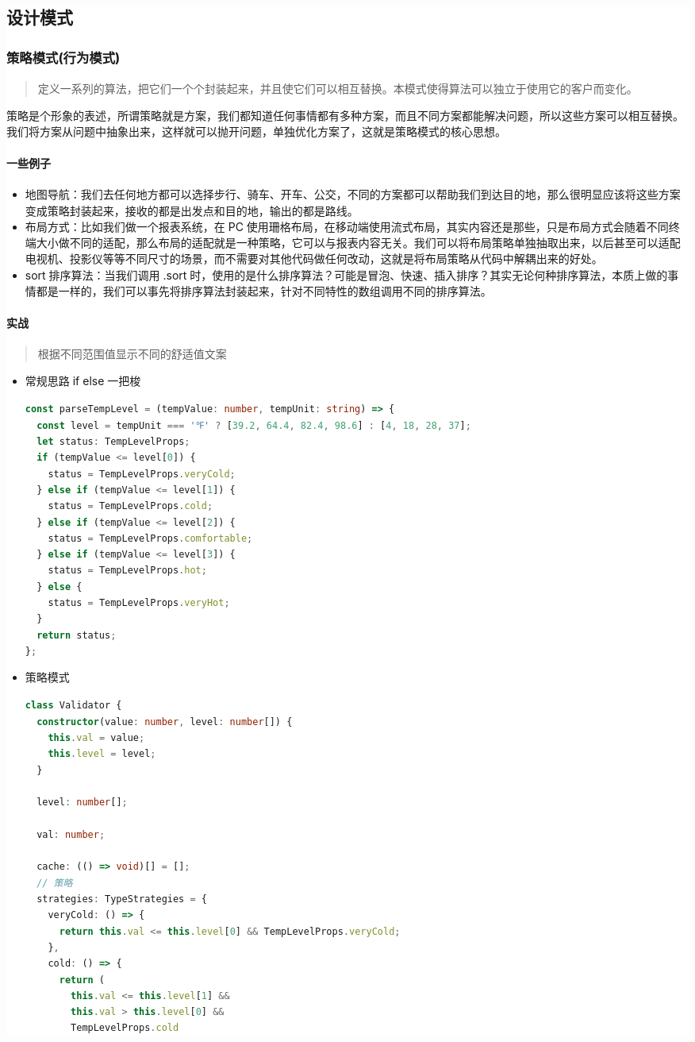 ## 设计模式

### 策略模式(行为模式)

> 定义一系列的算法，把它们一个个封装起来，并且使它们可以相互替换。本模式使得算法可以独立于使用它的客户而变化。

策略是个形象的表述，所谓策略就是方案，我们都知道任何事情都有多种方案，而且不同方案都能解决问题，所以这些方案可以相互替换。我们将方案从问题中抽象出来，这样就可以抛开问题，单独优化方案了，这就是策略模式的核心思想。

#### 一些例子

- 地图导航：我们去任何地方都可以选择步行、骑车、开车、公交，不同的方案都可以帮助我们到达目的地，那么很明显应该将这些方案变成策略封装起来，接收的都是出发点和目的地，输出的都是路线。
- 布局方式：比如我们做一个报表系统，在 PC 使用珊格布局，在移动端使用流式布局，其实内容还是那些，只是布局方式会随着不同终端大小做不同的适配，那么布局的适配就是一种策略，它可以与报表内容无关。我们可以将布局策略单独抽取出来，以后甚至可以适配电视机、投影仪等等不同尺寸的场景，而不需要对其他代码做任何改动，这就是将布局策略从代码中解耦出来的好处。
- sort 排序算法：当我们调用 .sort 时，使用的是什么排序算法？可能是冒泡、快速、插入排序？其实无论何种排序算法，本质上做的事情都是一样的，我们可以事先将排序算法封装起来，针对不同特性的数组调用不同的排序算法。

#### 实战

> 根据不同范围值显示不同的舒适值文案

- 常规思路 if else 一把梭

  ```typescript
  const parseTempLevel = (tempValue: number, tempUnit: string) => {
    const level = tempUnit === '℉' ? [39.2, 64.4, 82.4, 98.6] : [4, 18, 28, 37];
    let status: TempLevelProps;
    if (tempValue <= level[0]) {
      status = TempLevelProps.veryCold;
    } else if (tempValue <= level[1]) {
      status = TempLevelProps.cold;
    } else if (tempValue <= level[2]) {
      status = TempLevelProps.comfortable;
    } else if (tempValue <= level[3]) {
      status = TempLevelProps.hot;
    } else {
      status = TempLevelProps.veryHot;
    }
    return status;
  };
  ```

- 策略模式

  ```typescript
  class Validator {
    constructor(value: number, level: number[]) {
      this.val = value;
      this.level = level;
    }

    level: number[];

    val: number;

    cache: (() => void)[] = [];
    // 策略
    strategies: TypeStrategies = {
      veryCold: () => {
        return this.val <= this.level[0] && TempLevelProps.veryCold;
      },
      cold: () => {
        return (
          this.val <= this.level[1] &&
          this.val > this.level[0] &&
          TempLevelProps.cold
  ```